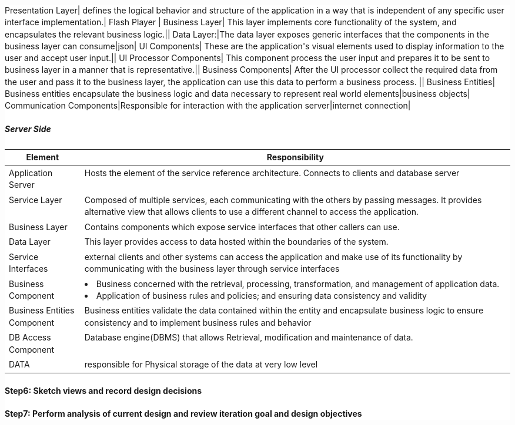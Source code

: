 Presentation Layer| defines the logical behavior and structure of the application in a way that is independent of any specific user interface implementation.| Flash Player |
Business Layer| This layer implements core functionality of the system, and encapsulates the relevant business logic.||
Data Layer:|The data layer exposes generic interfaces that the components in the business layer can consume|json|
UI Components| These are the application's visual elements used to display information to the user and accept user input.||
UI Processor Components| This component process the user input and prepares it to be sent to business layer in a manner that is representative.||
Business Components| After the UI processor collect the required data from the user and pass it to the business layer, the application can use this data to perform a business process. ||
Business Entities| Business entities encapsulate the business logic and data necessary to represent real world elements|business objects|
Communication Components|Responsible for interaction with the application server|internet connection|

##### Server Side

Element| Responsibility
-|-
Application Server| Hosts the element of the service reference architecture. Connects to clients and database server||
Service Layer|Composed of multiple services, each communicating with the others by passing messages. It provides alternative view that allows clients to use a different channel to access the application.||
Business Layer|Contains components which expose service interfaces that other callers can use.||
Data Layer| This layer provides access to data hosted within the boundaries of the system.| |
Service Interfaces| external clients and other systems can access the application and make use of its functionality by communicating with the business layer through service interfaces||
Business Component|<li>Business concerned with the retrieval, processing, transformation, and management of application data.<li>Application of business rules and policies; and ensuring data consistency and validity||
Business Entities Component |Business entities validate the data contained within the entity and encapsulate business logic to ensure consistency and to implement business rules and behavior||
DB Access Component| Database engine(DBMS) that allows Retrieval, modification and maintenance of data. ||
DATA|responsible for Physical storage of the data at very low level||

#### Step6: Sketch views and record design decisions


#### Step7: Perform analysis of current design and review iteration goal and design objectives

